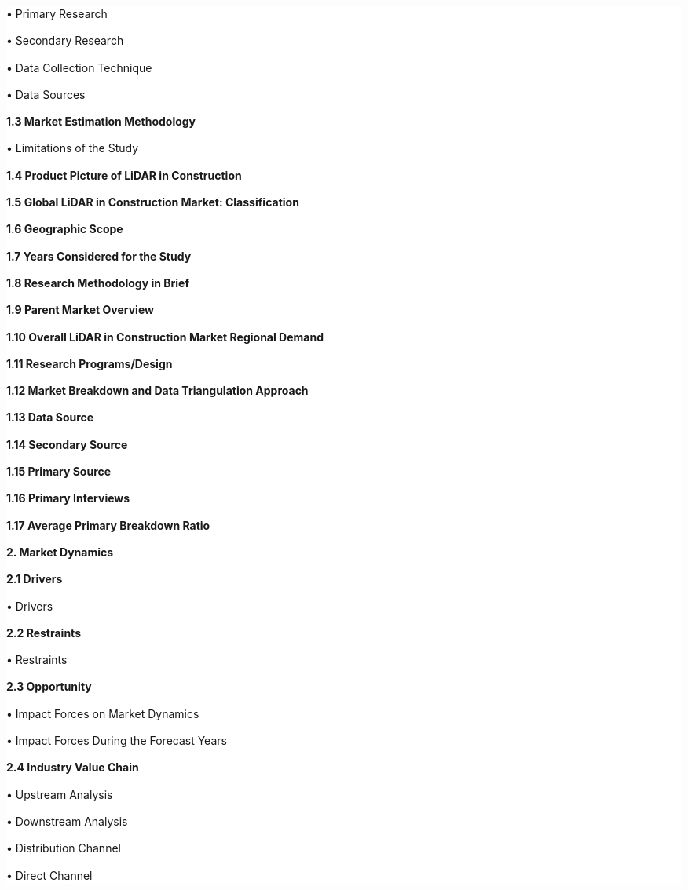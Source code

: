 • Primary Research

• Secondary Research

• Data Collection Technique

• Data Sources

<strong>1.3 Market Estimation Methodology</strong>

• Limitations of the Study

<strong>1.4 Product Picture of LiDAR in Construction</strong>

<strong>1.5 Global LiDAR in Construction Market: Classification</strong>

<strong>1.6 Geographic Scope</strong>

<strong>1.7 Years Considered for the Study</strong>

<strong>1.8 Research Methodology in Brief</strong>

<strong>1.9 Parent Market Overview</strong>

<strong>1.10 Overall LiDAR in Construction Market Regional Demand</strong>

<strong>1.11 Research Programs/Design</strong>

<strong>1.12 Market Breakdown and Data Triangulation Approach</strong>

<strong>1.13 Data Source</strong>

<strong>1.14 Secondary Source</strong>

<strong>1.15 Primary Source</strong>

<strong>1.16 Primary Interviews</strong>

<strong>1.17 Average Primary Breakdown Ratio</strong>

<strong>2. Market Dynamics</strong>

<strong>2.1 Drivers</strong>

• Drivers

<strong>2.2 Restraints</strong>

• Restraints

<strong>2.3 Opportunity</strong>

• Impact Forces on Market Dynamics

• Impact Forces During the Forecast Years

<strong>2.4 Industry Value Chain</strong>

• Upstream Analysis

• Downstream Analysis

• Distribution Channel

• Direct Channel
